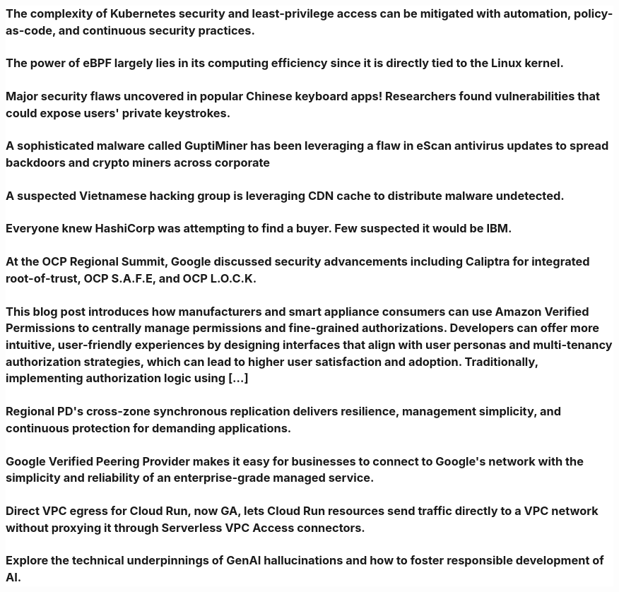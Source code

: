 ### The complexity of Kubernetes security and least-privilege access can be mitigated with automation, policy-as-code, and continuous security practices.

### The power of eBPF largely lies in its computing efficiency since it is directly tied to the Linux kernel.

### Major security flaws uncovered in popular Chinese keyboard apps! Researchers found vulnerabilities that could expose users' private keystrokes.

### A sophisticated malware called GuptiMiner has been leveraging a flaw in eScan antivirus updates to spread backdoors and crypto miners across corporate

### A suspected Vietnamese hacking group is leveraging CDN cache to distribute malware undetected.

### Everyone knew HashiCorp was attempting to find a buyer. Few suspected it would be IBM.

### At the OCP Regional Summit, Google discussed security advancements including Caliptra for integrated root-of-trust, OCP S.A.F.E, and OCP L.O.C.K.

### This blog post introduces how manufacturers and smart appliance consumers can use Amazon Verified Permissions to centrally manage permissions and fine-grained authorizations. Developers can offer more intuitive, user-friendly experiences by designing interfaces that align with user personas and multi-tenancy authorization strategies, which can lead to higher user satisfaction and adoption. Traditionally, implementing authorization logic using […]

### Regional PD's cross-zone synchronous replication delivers resilience, management simplicity, and continuous protection for demanding applications.

### Google Verified Peering Provider makes it easy for businesses to connect to Google's network with the simplicity and reliability of an enterprise-grade managed service.

### Direct VPC egress for Cloud Run, now GA, lets Cloud Run resources send traffic directly to a VPC network without proxying it through Serverless VPC Access connectors.

### Explore the technical underpinnings of GenAI hallucinations and how to foster responsible development of AI.
